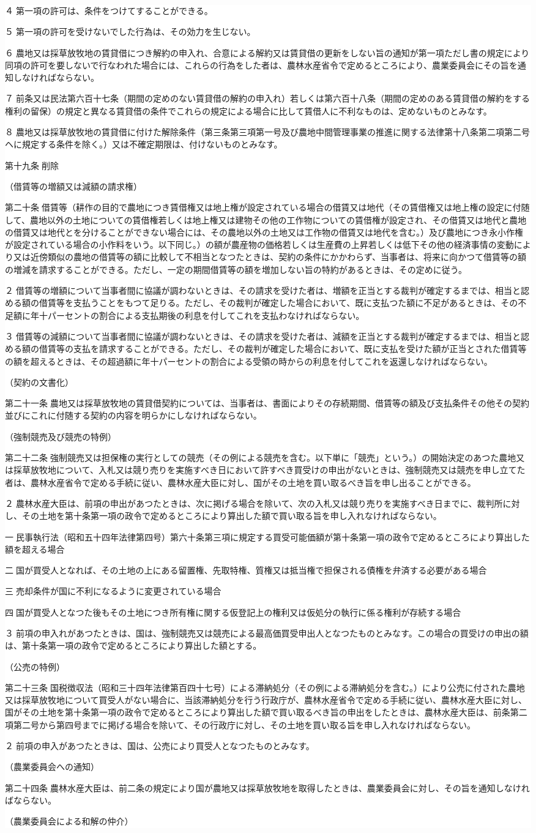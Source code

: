 ４ 第一項の許可は、条件をつけてすることができる。

５ 第一項の許可を受けないでした行為は、その効力を生じない。

６ 農地又は採草放牧地の賃貸借につき解約の申入れ、合意による解約又は賃貸借の更新をしない旨の通知が第一項ただし書の規定により同項の許可を要しないで行なわれた場合には、これらの行為をした者は、農林水産省令で定めるところにより、農業委員会にその旨を通知しなければならない。

７ 前条又は民法第六百十七条（期間の定めのない賃貸借の解約の申入れ）若しくは第六百十八条（期間の定めのある賃貸借の解約をする権利の留保）の規定と異なる賃貸借の条件でこれらの規定による場合に比して賃借人に不利なものは、定めないものとみなす。

８ 農地又は採草放牧地の賃貸借に付けた解除条件（第三条第三項第一号及び農地中間管理事業の推進に関する法律第十八条第二項第二号ヘに規定する条件を除く。）又は不確定期限は、付けないものとみなす。

第十九条 削除

（借賃等の増額又は減額の請求権）

第二十条 借賃等（耕作の目的で農地につき賃借権又は地上権が設定されている場合の借賃又は地代（その賃借権又は地上権の設定に付随して、農地以外の土地についての賃借権若しくは地上権又は建物その他の工作物についての賃借権が設定され、その借賃又は地代と農地の借賃又は地代とを分けることができない場合には、その農地以外の土地又は工作物の借賃又は地代を含む。）及び農地につき永小作権が設定されている場合の小作料をいう。以下同じ。）の額が農産物の価格若しくは生産費の上昇若しくは低下その他の経済事情の変動により又は近傍類似の農地の借賃等の額に比較して不相当となつたときは、契約の条件にかかわらず、当事者は、将来に向かつて借賃等の額の増減を請求することができる。ただし、一定の期間借賃等の額を増加しない旨の特約があるときは、その定めに従う。

２ 借賃等の増額について当事者間に協議が調わないときは、その請求を受けた者は、増額を正当とする裁判が確定するまでは、相当と認める額の借賃等を支払うことをもつて足りる。ただし、その裁判が確定した場合において、既に支払つた額に不足があるときは、その不足額に年十パーセントの割合による支払期後の利息を付してこれを支払わなければならない。

３ 借賃等の減額について当事者間に協議が調わないときは、その請求を受けた者は、減額を正当とする裁判が確定するまでは、相当と認める額の借賃等の支払を請求することができる。ただし、その裁判が確定した場合において、既に支払を受けた額が正当とされた借賃等の額を超えるときは、その超過額に年十パーセントの割合による受領の時からの利息を付してこれを返還しなければならない。

（契約の文書化）

第二十一条 農地又は採草放牧地の賃貸借契約については、当事者は、書面によりその存続期間、借賃等の額及び支払条件その他その契約並びにこれに付随する契約の内容を明らかにしなければならない。

（強制競売及び競売の特例）

第二十二条 強制競売又は担保権の実行としての競売（その例による競売を含む。以下単に「競売」という。）の開始決定のあつた農地又は採草放牧地について、入札又は競り売りを実施すべき日において許すべき買受けの申出がないときは、強制競売又は競売を申し立てた者は、農林水産省令で定める手続に従い、農林水産大臣に対し、国がその土地を買い取るべき旨を申し出ることができる。

２ 農林水産大臣は、前項の申出があつたときは、次に掲げる場合を除いて、次の入札又は競り売りを実施すべき日までに、裁判所に対し、その土地を第十条第一項の政令で定めるところにより算出した額で買い取る旨を申し入れなければならない。

一 民事執行法（昭和五十四年法律第四号）第六十条第三項に規定する買受可能価額が第十条第一項の政令で定めるところにより算出した額を超える場合

二 国が買受人となれば、その土地の上にある留置権、先取特権、質権又は抵当権で担保される債権を弁済する必要がある場合

三 売却条件が国に不利になるように変更されている場合

四 国が買受人となつた後もその土地につき所有権に関する仮登記上の権利又は仮処分の執行に係る権利が存続する場合

３ 前項の申入れがあつたときは、国は、強制競売又は競売による最高価買受申出人となつたものとみなす。この場合の買受けの申出の額は、第十条第一項の政令で定めるところにより算出した額とする。

（公売の特例）

第二十三条 国税徴収法（昭和三十四年法律第百四十七号）による滞納処分（その例による滞納処分を含む。）により公売に付された農地又は採草放牧地について買受人がない場合に、当該滞納処分を行う行政庁が、農林水産省令で定める手続に従い、農林水産大臣に対し、国がその土地を第十条第一項の政令で定めるところにより算出した額で買い取るべき旨の申出をしたときは、農林水産大臣は、前条第二項第二号から第四号までに掲げる場合を除いて、その行政庁に対し、その土地を買い取る旨を申し入れなければならない。

２ 前項の申入があつたときは、国は、公売により買受人となつたものとみなす。

（農業委員会への通知）

第二十四条 農林水産大臣は、前二条の規定により国が農地又は採草放牧地を取得したときは、農業委員会に対し、その旨を通知しなければならない。

（農業委員会による和解の仲介）
